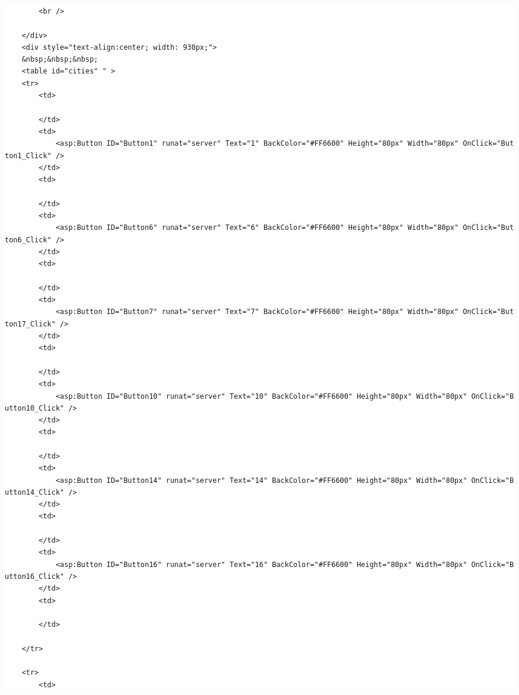             <br />

        </div>
        <div style="text-align:center; width: 930px;">
        &nbsp;&nbsp;&nbsp;
        <table id="cities" " >
        <tr>
            <td>

            </td>
            <td>
                <asp:Button ID="Button1" runat="server" Text="1" BackColor="#FF6600" Height="80px" Width="80px" OnClick="Button1_Click" />
            </td>
            <td>

            </td>
            <td>
                <asp:Button ID="Button6" runat="server" Text="6" BackColor="#FF6600" Height="80px" Width="80px" OnClick="Button6_Click" />
            </td>
            <td>

            </td>
            <td>
                <asp:Button ID="Button7" runat="server" Text="7" BackColor="#FF6600" Height="80px" Width="80px" OnClick="Button17_Click" />
            </td>
            <td>

            </td>
            <td>
                <asp:Button ID="Button10" runat="server" Text="10" BackColor="#FF6600" Height="80px" Width="80px" OnClick="Button10_Click" />
            </td>
            <td>

            </td>
            <td>
                <asp:Button ID="Button14" runat="server" Text="14" BackColor="#FF6600" Height="80px" Width="80px" OnClick="Button14_Click" />
            </td>
            <td>

            </td>
            <td>
                <asp:Button ID="Button16" runat="server" Text="16" BackColor="#FF6600" Height="80px" Width="80px" OnClick="Button16_Click" />
            </td>
            <td>

            </td>
            
        </tr>
      
        <tr>
            <td>
